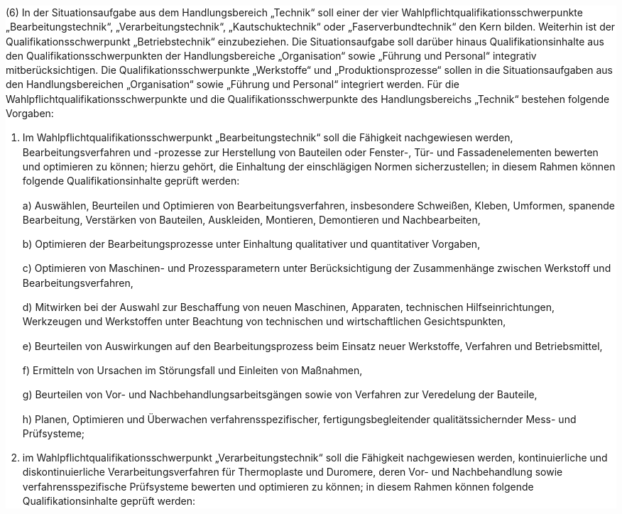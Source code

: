 (6) In der Situationsaufgabe aus dem Handlungsbereich „Technik“ soll
einer der vier Wahlpflichtqualifikationsschwerpunkte
„Bearbeitungstechnik“, „Verarbeitungstechnik“, „Kautschuktechnik“ oder
„Faserverbundtechnik“ den Kern bilden. Weiterhin ist der
Qualifikationsschwerpunkt „Betriebstechnik“ einzubeziehen. Die
Situationsaufgabe soll darüber hinaus Qualifikationsinhalte aus den
Qualifikationsschwerpunkten der Handlungsbereiche „Organisation“ sowie
„Führung und Personal“ integrativ mitberücksichtigen. Die
Qualifikationsschwerpunkte „Werkstoffe“ und „Produktionsprozesse“
sollen in die Situationsaufgaben aus den Handlungsbereichen
„Organisation“ sowie „Führung und Personal“ integriert werden. Für die
Wahlpflichtqualifikationsschwerpunkte und die
Qualifikationsschwerpunkte des Handlungsbereichs „Technik“ bestehen
folgende Vorgaben:

1.  Im Wahlpflichtqualifikationsschwerpunkt „Bearbeitungstechnik“ soll die
    Fähigkeit nachgewiesen werden, Bearbeitungsverfahren und -prozesse zur
    Herstellung von Bauteilen oder Fenster-, Tür- und Fassadenelementen
    bewerten und optimieren zu können; hierzu gehört, die Einhaltung der
    einschlägigen Normen sicherzustellen; in diesem Rahmen können folgende
    Qualifikationsinhalte geprüft werden:

    a)  Auswählen, Beurteilen und Optimieren von Bearbeitungsverfahren,
        insbesondere Schweißen, Kleben, Umformen, spanende Bearbeitung,
        Verstärken von Bauteilen, Auskleiden, Montieren, Demontieren und
        Nachbearbeiten,


    b)  Optimieren der Bearbeitungsprozesse unter Einhaltung qualitativer und
        quantitativer Vorgaben,


    c)  Optimieren von Maschinen- und Prozessparametern unter Berücksichtigung
        der Zusammenhänge zwischen Werkstoff und Bearbeitungsverfahren,


    d)  Mitwirken bei der Auswahl zur Beschaffung von neuen Maschinen,
        Apparaten, technischen Hilfseinrichtungen, Werkzeugen und Werkstoffen
        unter Beachtung von technischen und wirtschaftlichen Gesichtspunkten,


    e)  Beurteilen von Auswirkungen auf den Bearbeitungsprozess beim Einsatz
        neuer Werkstoffe, Verfahren und Betriebsmittel,


    f)  Ermitteln von Ursachen im Störungsfall und Einleiten von Maßnahmen,


    g)  Beurteilen von Vor- und Nachbehandlungsarbeitsgängen sowie von
        Verfahren zur Veredelung der Bauteile,


    h)  Planen, Optimieren und Überwachen verfahrensspezifischer,
        fertigungsbegleitender qualitätssichernder Mess- und Prüfsysteme;





2.  im Wahlpflichtqualifikationsschwerpunkt „Verarbeitungstechnik“ soll
    die Fähigkeit nachgewiesen werden, kontinuierliche und
    diskontinuierliche Verarbeitungsverfahren für Thermoplaste und
    Duromere, deren Vor- und Nachbehandlung sowie verfahrensspezifische
    Prüfsysteme bewerten und optimieren zu können; in diesem Rahmen können
    folgende Qualifikationsinhalte geprüft werden:
